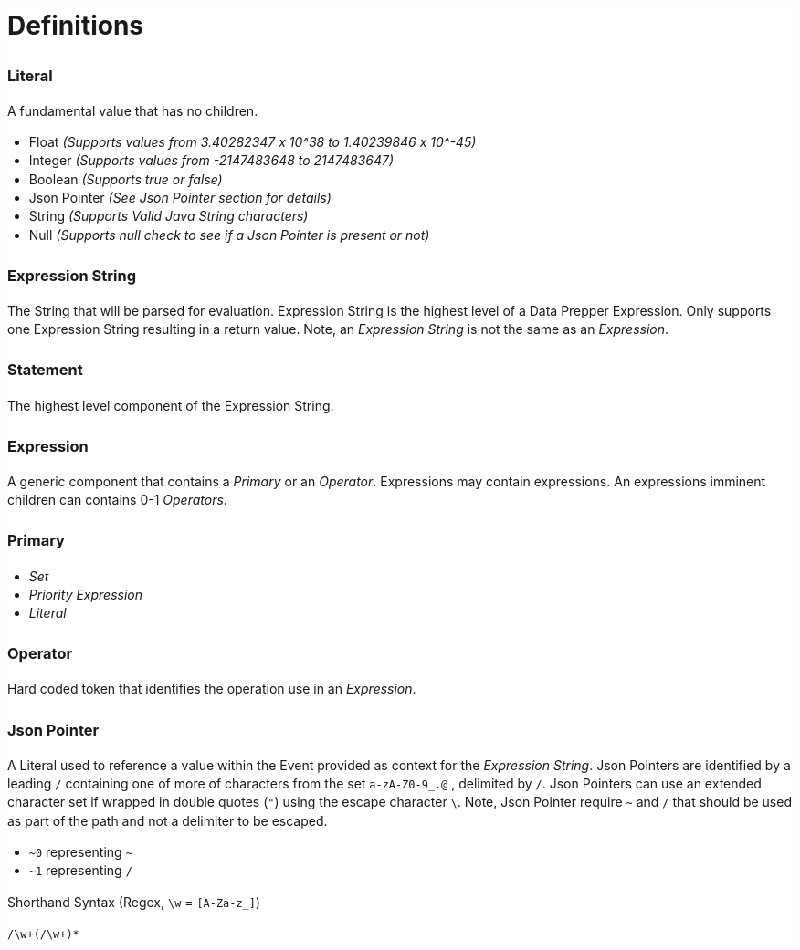 # Definitions
### Literal
A fundamental value that has no children.
- Float _(Supports values from 3.40282347 x 10^38 to 1.40239846 x 10^-45)_
- Integer _(Supports values from -2147483648 to 2147483647)_
- Boolean _(Supports true or false)_
- Json Pointer _(See Json Pointer section for details)_
- String _(Supports Valid Java String characters)_
- Null _(Supports null check to see if a Json Pointer is present or not)_

### Expression String
The String that will be parsed for evaluation. Expression String is the highest level of a Data Prepper Expression. Only supports one
Expression String resulting in a return value. Note, an _Expression String_ is not the same as an _Expression_.

### Statement
The highest level component of the Expression String.

### Expression
A generic component that contains a _Primary_ or an _Operator_. Expressions may contain expressions. An expressions imminent children can 
contains 0-1 _Operators_.

### Primary

- _Set_
- _Priority Expression_
- _Literal_

### Operator
Hard coded token that identifies the operation use in an _Expression_.

### Json Pointer
A Literal used to reference a value within the Event provided as context for the _Expression String_. Json Pointers are identified by a 
leading `/` containing one of more of characters from the set `a-zA-Z0-9_.@` , delimited by `/`. Json Pointers can use an extended character set if wrapped
in double quotes (`"`) using the escape character `\`. Note, Json Pointer require `~` and `/` that should be used as part of the path and 
not a delimiter to be escaped.

- `~0` representing `~`
- `~1` representing `/`

Shorthand Syntax (Regex, `\w` = `[A-Za-z_]`)
```
/\w+(/\w+)*
```
